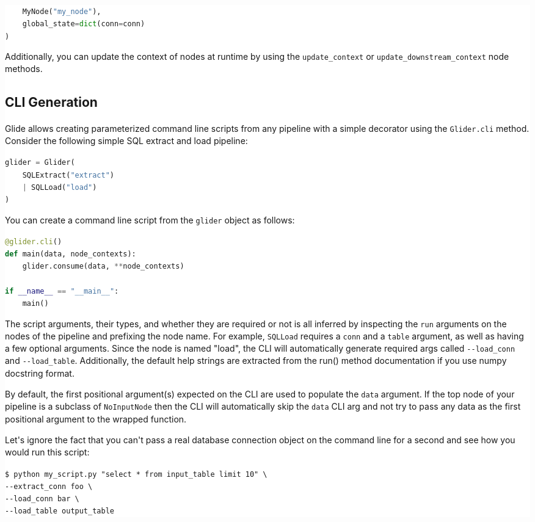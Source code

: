 ```python
    MyNode("my_node"),
    global_state=dict(conn=conn)
)
```

Additionally, you can update the context of nodes at runtime by using the
`update_context` or `update_downstream_context` node methods.

<a name="cligeneration"></a>
CLI Generation
--------------

Glide allows creating parameterized command line scripts from any pipeline
with a simple decorator using the `Glider.cli` method. Consider the following simple
SQL extract and load pipeline:

```python
glider = Glider(
    SQLExtract("extract")
    | SQLLoad("load")
)
```

You can create a command line script from the `glider` object as follows:

```python
@glider.cli()
def main(data, node_contexts):
    glider.consume(data, **node_contexts)

if __name__ == "__main__":
    main()        
```

The script arguments, their types, and whether they are required or not is all
inferred by inspecting the `run` arguments on the nodes of the pipeline and
prefixing the node name. For example, `SQLLoad` requires a `conn` and a
`table` argument, as well as having a few optional arguments. Since the node
is named "load", the CLI will automatically generate required args called
`--load_conn` and `--load_table`. Additionally, the default help strings are
extracted from the run() method documentation if you use numpy docstring
format.

By default, the first positional argument(s) expected on the CLI are used to
populate the `data` argument. If the top node of your pipeline is a subclass
of `NoInputNode` then the CLI will automatically skip the `data` CLI arg and not
try to pass any data as the first positional argument to the wrapped function.

Let's ignore the fact that you can't pass a real
database connection object on the command line for a second and see how you
would run this script:

```shell
$ python my_script.py "select * from input_table limit 10" \
--extract_conn foo \
--load_conn bar \
--load_table output_table 
```
